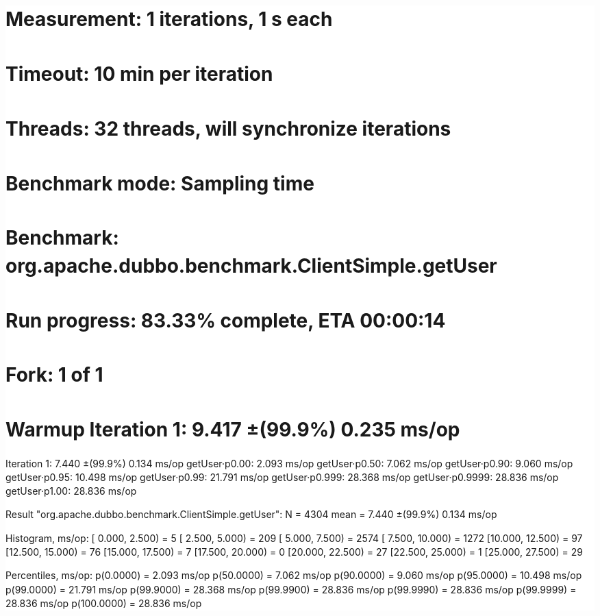 # Measurement: 1 iterations, 1 s each
# Timeout: 10 min per iteration
# Threads: 32 threads, will synchronize iterations
# Benchmark mode: Sampling time
# Benchmark: org.apache.dubbo.benchmark.ClientSimple.getUser

# Run progress: 83.33% complete, ETA 00:00:14
# Fork: 1 of 1
# Warmup Iteration   1: 9.417 ±(99.9%) 0.235 ms/op
Iteration   1: 7.440 ±(99.9%) 0.134 ms/op
                 getUser·p0.00:   2.093 ms/op
                 getUser·p0.50:   7.062 ms/op
                 getUser·p0.90:   9.060 ms/op
                 getUser·p0.95:   10.498 ms/op
                 getUser·p0.99:   21.791 ms/op
                 getUser·p0.999:  28.368 ms/op
                 getUser·p0.9999: 28.836 ms/op
                 getUser·p1.00:   28.836 ms/op



Result "org.apache.dubbo.benchmark.ClientSimple.getUser":
  N = 4304
  mean =      7.440 ±(99.9%) 0.134 ms/op

  Histogram, ms/op:
    [ 0.000,  2.500) = 5 
    [ 2.500,  5.000) = 209 
    [ 5.000,  7.500) = 2574 
    [ 7.500, 10.000) = 1272 
    [10.000, 12.500) = 97 
    [12.500, 15.000) = 76 
    [15.000, 17.500) = 7 
    [17.500, 20.000) = 0 
    [20.000, 22.500) = 27 
    [22.500, 25.000) = 1 
    [25.000, 27.500) = 29 

  Percentiles, ms/op:
      p(0.0000) =      2.093 ms/op
     p(50.0000) =      7.062 ms/op
     p(90.0000) =      9.060 ms/op
     p(95.0000) =     10.498 ms/op
     p(99.0000) =     21.791 ms/op
     p(99.9000) =     28.368 ms/op
     p(99.9900) =     28.836 ms/op
     p(99.9990) =     28.836 ms/op
     p(99.9999) =     28.836 ms/op
    p(100.0000) =     28.836 ms/op
